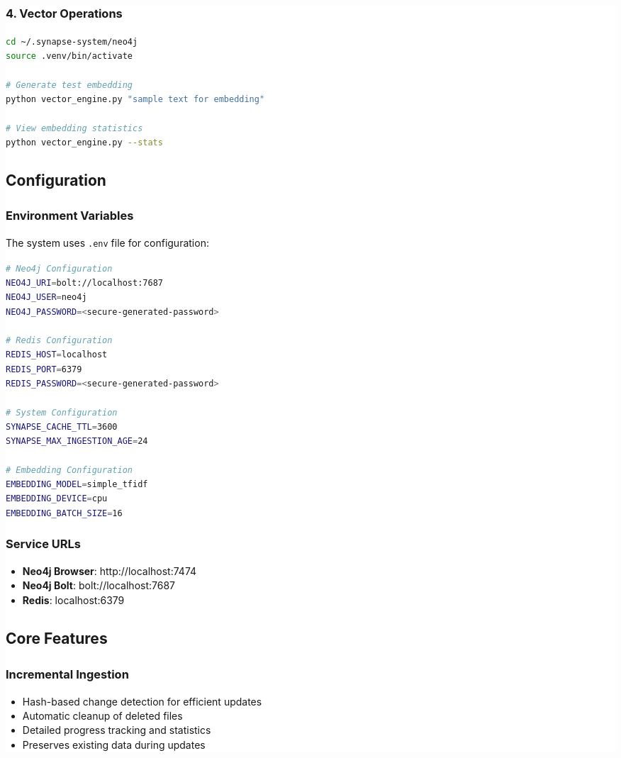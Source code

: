 ### 4. Vector Operations
```bash
cd ~/.synapse-system/neo4j
source .venv/bin/activate

# Generate test embedding
python vector_engine.py "sample text for embedding"

# View embedding statistics
python vector_engine.py --stats
```

## Configuration

### Environment Variables
The system uses `.env` file for configuration:

```bash
# Neo4j Configuration
NEO4J_URI=bolt://localhost:7687
NEO4J_USER=neo4j
NEO4J_PASSWORD=<secure-generated-password>

# Redis Configuration
REDIS_HOST=localhost
REDIS_PORT=6379
REDIS_PASSWORD=<secure-generated-password>

# System Configuration
SYNAPSE_CACHE_TTL=3600
SYNAPSE_MAX_INGESTION_AGE=24

# Embedding Configuration
EMBEDDING_MODEL=simple_tfidf
EMBEDDING_DEVICE=cpu
EMBEDDING_BATCH_SIZE=16
```

### Service URLs
- **Neo4j Browser**: http://localhost:7474
- **Neo4j Bolt**: bolt://localhost:7687
- **Redis**: localhost:6379

## Core Features

### Incremental Ingestion
- Hash-based change detection for efficient updates
- Automatic cleanup of deleted files
- Detailed progress tracking and statistics
- Preserves existing data during updates
